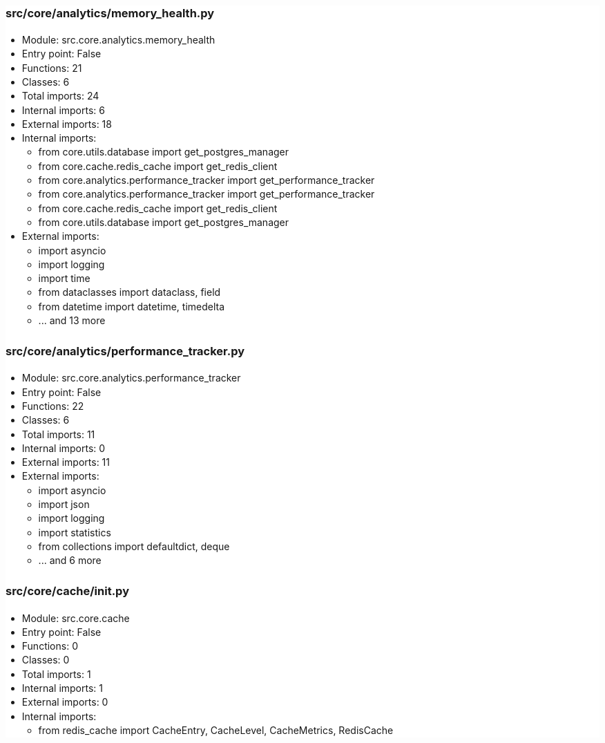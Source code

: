 ### src/core/analytics/memory_health.py
- Module: src.core.analytics.memory_health
- Entry point: False
- Functions: 21
- Classes: 6
- Total imports: 24
- Internal imports: 6
- External imports: 18
- Internal imports:
  - from core.utils.database import get_postgres_manager
  - from core.cache.redis_cache import get_redis_client
  - from core.analytics.performance_tracker import get_performance_tracker
  - from core.analytics.performance_tracker import get_performance_tracker
  - from core.cache.redis_cache import get_redis_client
  - from core.utils.database import get_postgres_manager
- External imports:
  - import asyncio
  - import logging
  - import time
  - from dataclasses import dataclass, field
  - from datetime import datetime, timedelta
  - ... and 13 more

### src/core/analytics/performance_tracker.py
- Module: src.core.analytics.performance_tracker
- Entry point: False
- Functions: 22
- Classes: 6
- Total imports: 11
- Internal imports: 0
- External imports: 11
- External imports:
  - import asyncio
  - import json
  - import logging
  - import statistics
  - from collections import defaultdict, deque
  - ... and 6 more

### src/core/cache/__init__.py
- Module: src.core.cache
- Entry point: False
- Functions: 0
- Classes: 0
- Total imports: 1
- Internal imports: 1
- External imports: 0
- Internal imports:
  - from redis_cache import CacheEntry, CacheLevel, CacheMetrics, RedisCache
